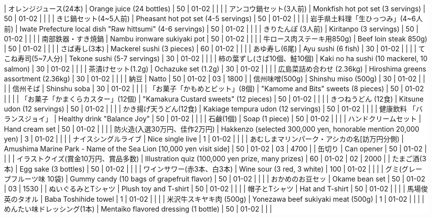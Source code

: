 | オレンジジュース(24本)           | Orange juice (24 bottles)                                               | 50      | 01-02       |             |       |
| アンコウ鍋セット(3人前)           | Monkfish hot pot set (3 servings)                                       | 50      | 01-02       |             |       |
| きじ鍋セット(4~5人前)           | Pheasant hot pot set (4-5 servings)                                     | 50      | 01-02       |             |       |
| 岩手県土料理「生ひっつみ」(4~6人前)    | Iwate Prefecture local dish "Raw hittsumi" (4-6 servings)               | 50      | 01-02       |             |       |
| きりたんぽ (3人前)             | Kiritanpo (3 servings)                                                  | 50      | 01-02       |             |       |
| 南部鉄器・すき焼鍋               | Nambu ironware sukiyaki pot                                             | 50      | 01-02       |             |       |
| 牛ロース肉ステーキ用850g)         | Beef loin steak 850g)                                                   | 50      | 01-02       |             |       |
| さば寿し(3本)                | Mackerel sushi (3 pieces)                                               | 60      | 01-02       |             |       |
| あゆ寿し(6尾)                | Ayu sushi (6 fish)                                                      | 30      | 01-02       |             |       |
| てこね寿司(5~7人分)            | Tekone sushi (5-7 servings)                                             | 30      | 01-02       |             |       |
| 柿の葉ずし(さば10個、鮭10個)       | Kaki no ha sushi (10 mackerel, 10 salmon)                               | 30      | 01-02       |             |       |
| 茶漬けセット(1.2g)            | Ochazuke set (1.2g)                                                     | 30      | 01-02       |             |       |
| 広島菜詰め合わせ (2.36kg)       | Hiroshima greens assortment (2.36kg)                                    | 30      | 01-02       |             |       |
| 納豆                      | Natto                                                                   | 50      | 01-02       | 03          | 1800  |
| 信州味噌(500g)              | Shinshu miso (500g)                                                     | 30      | 01-02       |             |       |
| 信州そば                    | Shinshu soba                                                            | 30      | 01-02       |             |       |
| 「お菓子「かもめとビット」(8個)       | "Kamome and Bits" sweets (8 pieces)                                     | 50      | 01-02       |             |       |
| 「お菓子「かまくらカスター」(12個)     | "Kamakura Custard sweets" (12 pieces)                                   | 50      | 01-02       |             |       |
| きつねうどん (12食)            | Kitsune udon (12 servings)                                              | 50      | 01-02       |             |       |
| かき揚げ天うどん(12食)           | Kakiage tempura udon (12 servings)                                      | 50      | 01-02       |             |       |
| 健康飲料 「バランスジョイ」          | Healthy drink "Balance Joy"                                             | 50      | 01-02       |             |       |
| 石鹸(1個)                  | Soap (1 piece)                                                          | 50      | 01-02       |             |       |
| ハンドクリームセット              | Hand cream set                                                          | 50      | 01-02       |             |       |
| 防火造(入選30万円、佳作2万円)       | Hakkenzo (selected 300,000 yen, honorable mention 20,000 yen)           | 3       | 01-02       |             |       |
| ナイスシングルライブ              | Nice single live                                                        | 1       | 01-02       |             |       |
| あむしまマリンパーク・アシカの名[訪万円分側) | Amushima Marine Park - Name of the Sea Lion [10,000 yen visit side]     | 50      | 01-02       | 03          | 4700  |
| 缶切り                     | Can opener                                                              | 50      | 01-02       |             |       |
| イラストクイズ(賞金10万円、賞品多数)    | Illustration quiz (100,000 yen prize, many prizes)                      | 60      | 01-02       | 02          | 2000  |
| たまご酒(3本)                | Egg sake (3 bottles)                                                    | 50      | 01-02       |             |       |
| ワインサワー(赤3本、白3本)         | Wine sour (3 red, 3 white)                                              | 100     | 01-02       |             |       |
| グミ(グレープフルーツ味 10袋)       | Gummy candy (10 bags of grapefruit flavor)                              | 50      | 01-02       |             |       |
| おかめのお豆セッ                | Okame bean set                                                          | 50      | 01-02       | 03          | 1530  |
| ぬいぐるみとTシャツ              | Plush toy and T-shirt                                                   | 50      | 01-02       |             |       |
| 帽子とTシャツ                 | Hat and T-shirt                                                         | 50      | 01-02       |             |       |
| 馬場俊英のタオル                | Baba Toshihide towel                                                    | 1       | 01-02       |             |       |
| 米沢牛スキヤキ肉 (500g)         | Yonezawa beef sukiyaki meat (500g)                                      | 1       | 01-02       |             |       |
| めんたい味ドレッシング(1本)         | Mentaiko flavored dressing (1 bottle)                                   | 50      | 01-02       |             |       |